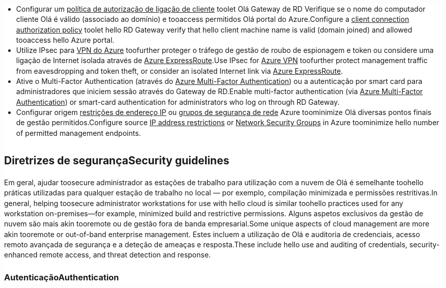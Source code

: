 * <span data-ttu-id="119df-196">Configurar um [política de autorização de ligação de cliente](http://technet.microsoft.com/library/cc753324.aspx) toolet Olá Gateway de RD Verifique se o nome do computador cliente Olá é válido (associado ao domínio) e tooaccess permitidos Olá portal do Azure.</span><span class="sxs-lookup"><span data-stu-id="119df-196">Configure a [client connection authorization policy](http://technet.microsoft.com/library/cc753324.aspx) toolet hello RD Gateway verify that hello client machine name is valid (domain joined) and allowed tooaccess hello Azure portal.</span></span>
* <span data-ttu-id="119df-197">Utilize IPsec para [VPN do Azure](https://azure.microsoft.com/documentation/services/vpn-gateway/) toofurther proteger o tráfego de gestão de roubo de espionagem e token ou considere uma ligação de Internet isolada através de [Azure ExpressRoute](https://azure.microsoft.com/documentation/services/expressroute/).</span><span class="sxs-lookup"><span data-stu-id="119df-197">Use IPsec for [Azure VPN](https://azure.microsoft.com/documentation/services/vpn-gateway/) toofurther protect management traffic from eavesdropping and token theft, or consider an isolated Internet link via [Azure ExpressRoute](https://azure.microsoft.com/documentation/services/expressroute/).</span></span>
* <span data-ttu-id="119df-198">Ative o Multi-Factor Authentication (através do [Azure Multi-Factor Authentication](../multi-factor-authentication/multi-factor-authentication.md)) ou a autenticação por smart card para administradores que iniciem sessão através do Gateway de RD.</span><span class="sxs-lookup"><span data-stu-id="119df-198">Enable multi-factor authentication (via [Azure Multi-Factor Authentication](../multi-factor-authentication/multi-factor-authentication.md)) or smart-card authentication for administrators who log on through RD Gateway.</span></span>
* <span data-ttu-id="119df-199">Configurar origem [restrições de endereço IP](http://azure.microsoft.com/blog/2013/08/27/confirming-dynamic-ip-address-restrictions-in-windows-azure-web-sites/) ou [grupos de segurança de rede](../virtual-network/virtual-networks-nsg.md) Azure toominimize Olá diversas pontos finais de gestão permitidos.</span><span class="sxs-lookup"><span data-stu-id="119df-199">Configure source [IP address restrictions](http://azure.microsoft.com/blog/2013/08/27/confirming-dynamic-ip-address-restrictions-in-windows-azure-web-sites/) or [Network Security Groups](../virtual-network/virtual-networks-nsg.md) in Azure toominimize hello number of permitted management endpoints.</span></span>

## <a name="security-guidelines"></a><span data-ttu-id="119df-200">Diretrizes de segurança</span><span class="sxs-lookup"><span data-stu-id="119df-200">Security guidelines</span></span>
<span data-ttu-id="119df-201">Em geral, ajudar toosecure administrador as estações de trabalho para utilização com a nuvem de Olá é semelhante toohello práticas utilizadas para qualquer estação de trabalho no local — por exemplo, compilação minimizada e permissões restritivas.</span><span class="sxs-lookup"><span data-stu-id="119df-201">In general, helping toosecure administrator workstations for use with hello cloud is similar toohello practices used for any workstation on-premises—for example, minimized build and restrictive permissions.</span></span> <span data-ttu-id="119df-202">Alguns aspetos exclusivos da gestão de nuvem são mais akin tooremote ou de gestão fora de banda empresarial.</span><span class="sxs-lookup"><span data-stu-id="119df-202">Some unique aspects of cloud management are more akin tooremote or out-of-band enterprise management.</span></span> <span data-ttu-id="119df-203">Estes incluem a utilização de Olá e auditoria de credenciais, acesso remoto avançada de segurança e a deteção de ameaças e resposta.</span><span class="sxs-lookup"><span data-stu-id="119df-203">These include hello use and auditing of credentials, security-enhanced remote access, and threat detection and response.</span></span>

### <a name="authentication"></a><span data-ttu-id="119df-204">Autenticação</span><span class="sxs-lookup"><span data-stu-id="119df-204">Authentication</span></span>